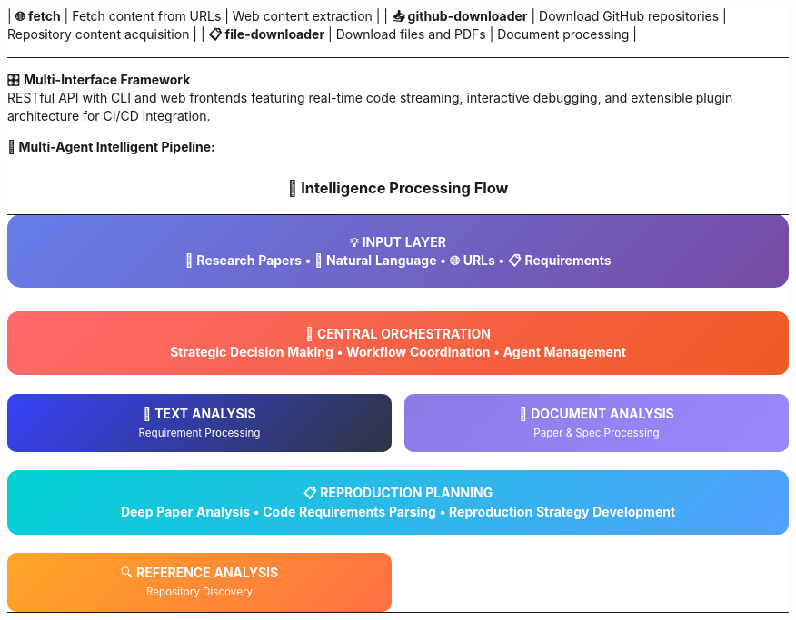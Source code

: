 | **🌐 fetch** | Fetch content from URLs | Web content extraction |
| **📥 github-downloader** | Download GitHub repositories | Repository content acquisition |
| **📋 file-downloader** | Download files and PDFs | Document processing |


---

🎛️ **Multi-Interface Framework**<br>
RESTful API with CLI and web frontends featuring real-time code streaming, interactive debugging, and extensible plugin architecture for CI/CD integration.

**🚀 Multi-Agent Intelligent Pipeline:**

<div align="center">

### 🌟 **Intelligence Processing Flow**

<table align="center" width="100%" style="border: none; border-collapse: collapse;">
<tr>
<td colspan="3" align="center" style="padding: 20px; background: linear-gradient(135deg, #667eea 0%, #764ba2 100%); border-radius: 15px; color: white; font-weight: bold;">
💡 <strong>INPUT LAYER</strong><br/>
📄 Research Papers • 💬 Natural Language • 🌐 URLs • 📋 Requirements
</td>
</tr>
<tr><td colspan="3" height="20"></td></tr>
<tr>
<td colspan="3" align="center" style="padding: 15px; background: linear-gradient(135deg, #ff6b6b 0%, #ee5a24 100%); border-radius: 12px; color: white; font-weight: bold;">
🎯 <strong>CENTRAL ORCHESTRATION</strong><br/>
Strategic Decision Making • Workflow Coordination • Agent Management
</td>
</tr>
<tr><td colspan="3" height="15"></td></tr>
<tr>
<td align="center" style="padding: 12px; background: linear-gradient(135deg, #3742fa 0%, #2f3542 100%); border-radius: 10px; color: white; width: 50%;">
📝 <strong>TEXT ANALYSIS</strong><br/>
<small>Requirement Processing</small>
</td>
<td width="10"></td>
<td align="center" style="padding: 12px; background: linear-gradient(135deg, #8c7ae6 0%, #9c88ff 100%); border-radius: 10px; color: white; width: 50%;">
📄 <strong>DOCUMENT ANALYSIS</strong><br/>
<small>Paper & Spec Processing</small>
</td>
</tr>
<tr><td colspan="3" height="15"></td></tr>
<tr>
<td colspan="3" align="center" style="padding: 15px; background: linear-gradient(135deg, #00d2d3 0%, #54a0ff 100%); border-radius: 12px; color: white; font-weight: bold;">
📋 <strong>REPRODUCTION PLANNING</strong><br/>
Deep Paper Analysis • Code Requirements Parsing • Reproduction Strategy Development
</td>
</tr>
<tr><td colspan="3" height="15"></td></tr>
<tr>
<td align="center" style="padding: 12px; background: linear-gradient(135deg, #ffa726 0%, #ff7043 100%); border-radius: 10px; color: white; width: 50%;">
🔍 <strong>REFERENCE ANALYSIS</strong><br/>
<small>Repository Discovery</small>
</td>
<td width="10"></td>